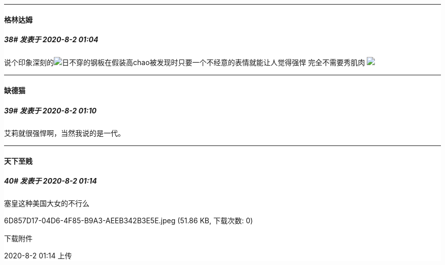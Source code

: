 





*****

####  格林达姆  
##### 38#       发表于 2020-8-2 01:04




说个印象深刻的<img src="https://static.saraba1st.com/image/smiley/face2017/066.png" referrerpolicy="no-referrer">日不穿的钢板在假装高chao被发现时只要一个不经意的表情就能让人觉得强悍
完全不需要秀肌肉
<img src="https://p.sda1.dev/0/0ceb7d7f2301104001d491326a0cc0ec/IMG_5F733437A41E0E8FB8E76ED8098E1F0C.jpeg" referrerpolicy="no-referrer">







*****

####  缺德猫  
##### 39#       发表于 2020-8-2 01:10




艾莉就很强悍啊，当然我说的是一代。







*****

####  天下至贱  
##### 40#       发表于 2020-8-2 01:14




塞皇这种美国大女的不行么






6D857D17-04D6-4F85-B9A3-AEEB342B3E5E.jpeg
(51.86 KB, 下载次数: 0)




下载附件


2020-8-2 01:14 上传






